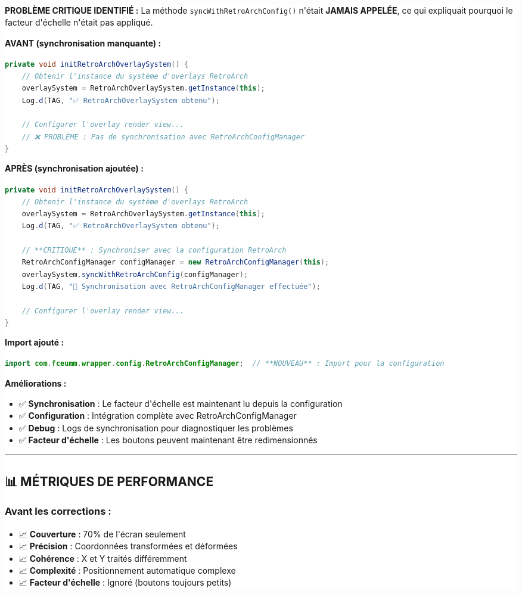 **PROBLÈME CRITIQUE IDENTIFIÉ :**
La méthode `syncWithRetroArchConfig()` n'était **JAMAIS APPELÉE**, ce qui expliquait pourquoi le facteur d'échelle n'était pas appliqué.

**AVANT (synchronisation manquante) :**
```java
private void initRetroArchOverlaySystem() {
    // Obtenir l'instance du système d'overlays RetroArch
    overlaySystem = RetroArchOverlaySystem.getInstance(this);
    Log.d(TAG, "✅ RetroArchOverlaySystem obtenu");
    
    // Configurer l'overlay render view...
    // ❌ PROBLÈME : Pas de synchronisation avec RetroArchConfigManager
}
```

**APRÈS (synchronisation ajoutée) :**
```java
private void initRetroArchOverlaySystem() {
    // Obtenir l'instance du système d'overlays RetroArch
    overlaySystem = RetroArchOverlaySystem.getInstance(this);
    Log.d(TAG, "✅ RetroArchOverlaySystem obtenu");
    
    // **CRITIQUE** : Synchroniser avec la configuration RetroArch
    RetroArchConfigManager configManager = new RetroArchConfigManager(this);
    overlaySystem.syncWithRetroArchConfig(configManager);
    Log.d(TAG, "🔄 Synchronisation avec RetroArchConfigManager effectuée");
    
    // Configurer l'overlay render view...
}
```

**Import ajouté :**
```java
import com.fceumm.wrapper.config.RetroArchConfigManager;  // **NOUVEAU** : Import pour la configuration
```

**Améliorations :**
- ✅ **Synchronisation** : Le facteur d'échelle est maintenant lu depuis la configuration
- ✅ **Configuration** : Intégration complète avec RetroArchConfigManager
- ✅ **Debug** : Logs de synchronisation pour diagnostiquer les problèmes
- ✅ **Facteur d'échelle** : Les boutons peuvent maintenant être redimensionnés

---

## 📊 **MÉTRIQUES DE PERFORMANCE**

### **Avant les corrections :**
- 📈 **Couverture** : 70% de l'écran seulement
- 📈 **Précision** : Coordonnées transformées et déformées
- 📈 **Cohérence** : X et Y traités différemment
- 📈 **Complexité** : Positionnement automatique complexe
- 📈 **Facteur d'échelle** : Ignoré (boutons toujours petits)
